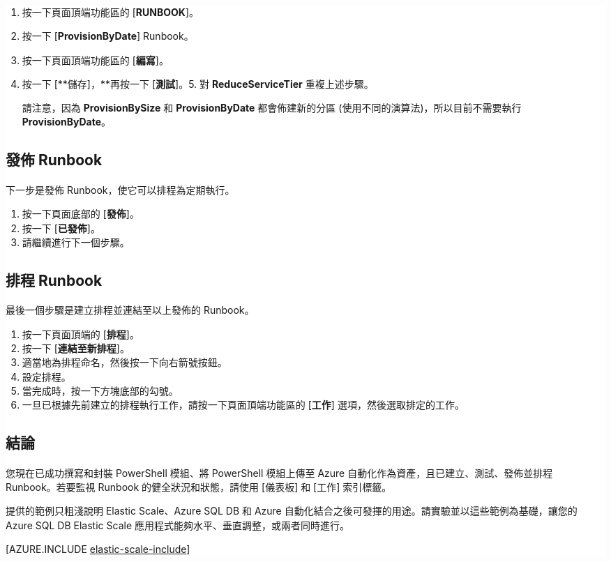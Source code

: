 1. 按一下頁面頂端功能區的 [**RUNBOOK**]。 
2. 按一下 [**ProvisionByDate**] Runbook。
3. 按一下頁面頂端功能區的 [**編寫**]。 
4. 按一下 [**儲存]，**再按一下 [**測試**]。5. 對 **ReduceServiceTier** 重複上述步驟。 

    請注意，因為 **ProvisionBySize** 和 **ProvisionByDate** 都會佈建新的分區 (使用不同的演算法)，所以目前不需要執行 **ProvisionByDate**。

## 發佈 Runbook 
下一步是發佈 Runbook，使它可以排程為定期執行。

1. 按一下頁面底部的 [**發佈**]。 
2. 按一下 [**已發佈**]。 
3. 請繼續進行下一個步驟。
 
## 排程 Runbook 

最後一個步驟是建立排程並連結至以上發佈的 Runbook。

1. 按一下頁面頂端的 [**排程**]。 
2. 按一下 [**連結至新排程**]。
3. 適當地為排程命名，然後按一下向右箭號按鈕。
4. 設定排程。
5. 當完成時，按一下方塊底部的勾號。
6. 一旦已根據先前建立的排程執行工作，請按一下頁面頂端功能區的 [**工作**] 選項，然後選取排定的工作。
## 結論 

您現在已成功撰寫和封裝 PowerShell 模組、將 PowerShell 模組上傳至 Azure 自動化作為資產，且已建立、測試、發佈並排程 Runbook。若要監視 Runbook 的健全狀況和狀態，請使用 [儀表板] 和 [工作] 索引標籤。

提供的範例只粗淺說明 Elastic Scale、Azure SQL DB 和 Azure 自動化結合之後可發揮的用途。請實驗並以這些範例為基礎，讓您的 Azure SQL DB Elastic Scale 應用程式能夠水平、垂直調整，或兩者同時進行。

[AZURE.INCLUDE [elastic-scale-include](../../includes/elastic-scale-include.md)]


[1]: ./media/sql-database-elastic-scale-manage-scripting/zip.png
[2]: ./media/sql-database-elastic-scale-manage-scripting/dll.png
[3]: ./media/sql-database-elastic-scale-manage-scripting/lookslikethis.png
[4]: ./media/sql-database-elastic-scale-manage-scripting/automation.png
[5]: ./media/sql-database-elastic-scale-manage-scripting/prompt.png
[6]: ./media/sql-database-elastic-scale-manage-scripting/success.png
[7]: ./media/sql-database-elastic-scale-manage-scripting/add-variable.png
[8]: ./media/sql-database-elastic-scale-manage-scripting/sign-up.png
[9]: ./media/sql-database-elastic-scale-manage-scripting/add-credential.png
[10]: ./media/sql-database-elastic-scale-manage-scripting/assets.png
 

